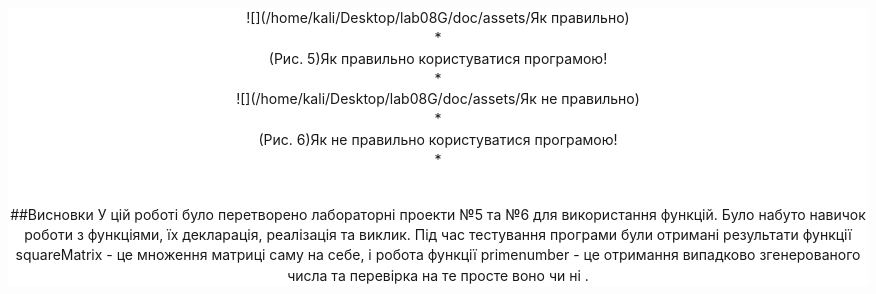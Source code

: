 <center>![](/home/kali/Desktop/lab08G/doc/assets/Як правильно)
<center>*<figcaption>(Рис. 5)Як правильно користуватися програмою!</figcaption>*<br>

<center>![](/home/kali/Desktop/lab08G/doc/assets/Як не правильно)
<center>*<figcaption>(Рис. 6)Як не правильно користуватися програмою!</figcaption>*<br>

<br>

##Висновки
 У цій роботі було перетворено лабораторні проекти №5 та №6
для використання функцій. Було набуто навичок роботи з функціями, їх
декларація, реалізація та виклик. Під час тестування програми були
отримані результати функції squareMatrix - це множення матриці саму на
себе, і робота функції primenumber - це отримання випадково
згенерованого числа та перевірка на те просте воно чи ні .